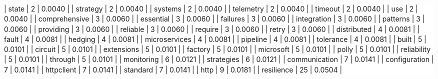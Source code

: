 | state | 2 | 0.0040 |
| strategy | 2 | 0.0040 |
| systems | 2 | 0.0040 |
| telemetry | 2 | 0.0040 |
| timeout | 2 | 0.0040 |
| use | 2 | 0.0040 |
| comprehensive | 3 | 0.0060 |
| essential | 3 | 0.0060 |
| failures | 3 | 0.0060 |
| integration | 3 | 0.0060 |
| patterns | 3 | 0.0060 |
| providing | 3 | 0.0060 |
| reliable | 3 | 0.0060 |
| require | 3 | 0.0060 |
| retry | 3 | 0.0060 |
| distributed | 4 | 0.0081 |
| fault | 4 | 0.0081 |
| hedging | 4 | 0.0081 |
| microservices | 4 | 0.0081 |
| pipeline | 4 | 0.0081 |
| tolerance | 4 | 0.0081 |
| built | 5 | 0.0101 |
| circuit | 5 | 0.0101 |
| extensions | 5 | 0.0101 |
| factory | 5 | 0.0101 |
| microsoft | 5 | 0.0101 |
| polly | 5 | 0.0101 |
| reliability | 5 | 0.0101 |
| through | 5 | 0.0101 |
| monitoring | 6 | 0.0121 |
| strategies | 6 | 0.0121 |
| communication | 7 | 0.0141 |
| configuration | 7 | 0.0141 |
| httpclient | 7 | 0.0141 |
| standard | 7 | 0.0141 |
| http | 9 | 0.0181 |
| resilience | 25 | 0.0504 |

